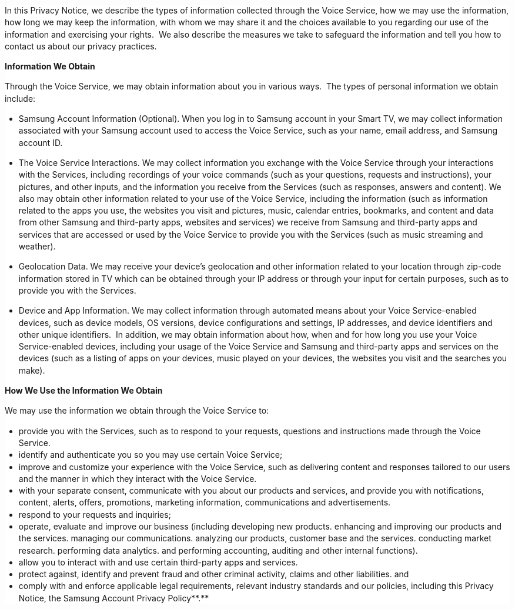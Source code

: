 In this Privacy Notice, we describe the types of information collected through the Voice Service, how we may use the information, how long we may keep the information, with whom we may share it and the choices available to you regarding our use of the information and exercising your rights.  We also describe the measures we take to safeguard the information and tell you how to contact us about our privacy practices.

**Information We Obtain**

Through the Voice Service, we may obtain information about you in various ways.  The types of personal information we obtain include:

*   Samsung Account Information (Optional). When you log in to Samsung account in your Smart TV, we may collect information associated with your Samsung account used to access the Voice Service, such as your name, email address, and Samsung account ID.

*   The Voice Service Interactions. We may collect information you exchange with the Voice Service through your interactions with the Services, including recordings of your voice commands (such as your questions, requests and instructions), your pictures, and other inputs, and the information you receive from the Services (such as responses, answers and content). We also may obtain other information related to your use of the Voice Service, including the information (such as information related to the apps you use, the websites you visit and pictures, music, calendar entries, bookmarks, and content and data from other Samsung and third-party apps, websites and services) we receive from Samsung and third-party apps and services that are accessed or used by the Voice Service to provide you with the Services (such as music streaming and weather).

*   Geolocation Data. We may receive your device’s geolocation and other information related to your location through zip-code information stored in TV which can be obtained through your IP address or through your input for certain purposes, such as to provide you with the Services.

*   Device and App Information. We may collect information through automated means about your Voice Service-enabled devices, such as device models, OS versions, device configurations and settings, IP addresses, and device identifiers and other unique identifiers.  In addition, we may obtain information about how, when and for how long you use your Voice Service-enabled devices, including your usage of the Voice Service and Samsung and third-party apps and services on the devices (such as a listing of apps on your devices, music played on your devices, the websites you visit and the searches you make).

**How We Use the Information We Obtain**

We may use the information we obtain through the Voice Service to:

*   provide you with the Services, such as to respond to your requests, questions and instructions made through the Voice Service.
*   identify and authenticate you so you may use certain Voice Service;
*   improve and customize your experience with the Voice Service, such as delivering content and responses tailored to our users and the manner in which they interact with the Voice Service.
*   with your separate consent, communicate with you about our products and services, and provide you with notifications, content, alerts, offers, promotions, marketing information, communications and advertisements.
*   respond to your requests and inquiries;
*   operate, evaluate and improve our business (including developing new products. enhancing and improving our products and the services. managing our communications. analyzing our products, customer base and the services. conducting market research. performing data analytics. and performing accounting, auditing and other internal functions).
*   allow you to interact with and use certain third-party apps and services.
*   protect against, identify and prevent fraud and other criminal activity, claims and other liabilities. and
*   comply with and enforce applicable legal requirements, relevant industry standards and our policies, including this Privacy Notice, the Samsung Account Privacy Policy**.**
